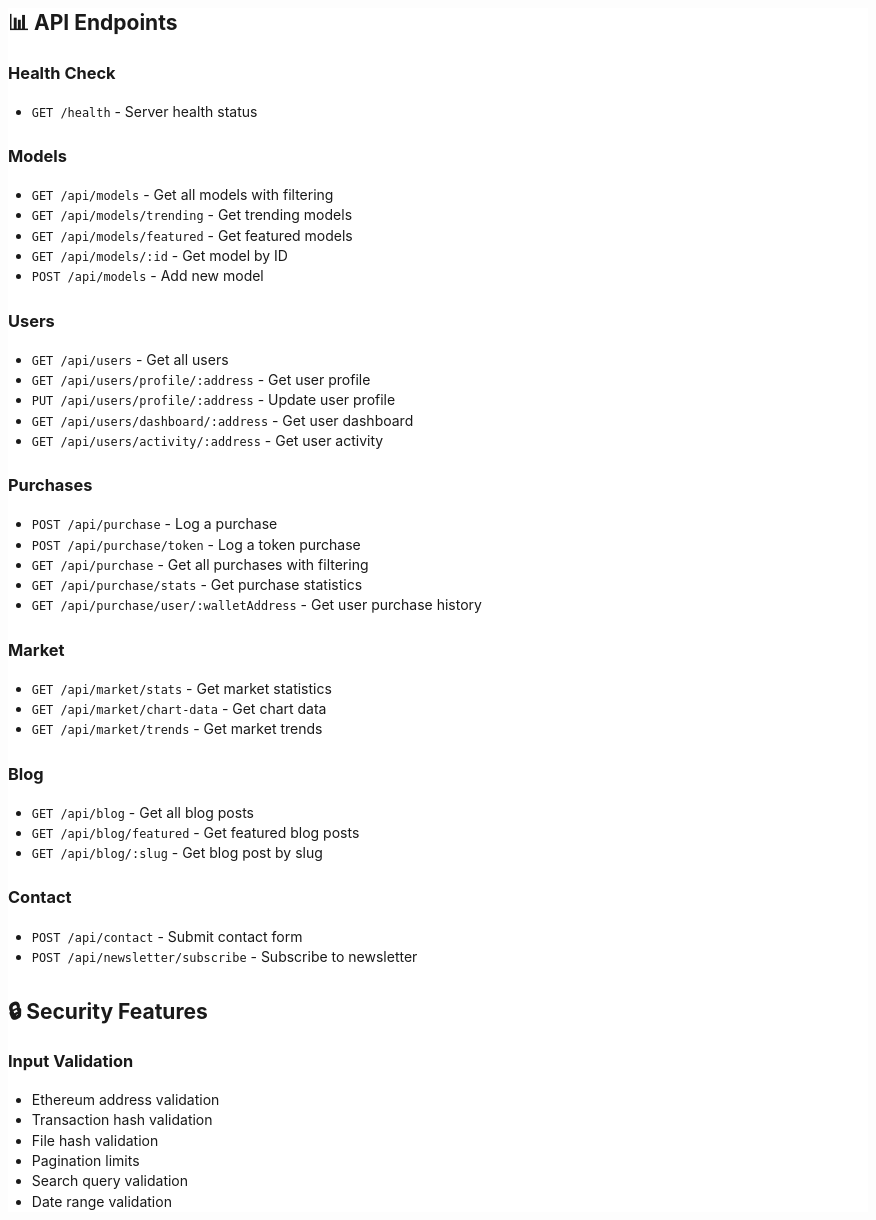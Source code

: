 ## 📊 API Endpoints

### Health Check
- `GET /health` - Server health status

### Models
- `GET /api/models` - Get all models with filtering
- `GET /api/models/trending` - Get trending models
- `GET /api/models/featured` - Get featured models
- `GET /api/models/:id` - Get model by ID
- `POST /api/models` - Add new model

### Users
- `GET /api/users` - Get all users
- `GET /api/users/profile/:address` - Get user profile
- `PUT /api/users/profile/:address` - Update user profile
- `GET /api/users/dashboard/:address` - Get user dashboard
- `GET /api/users/activity/:address` - Get user activity

### Purchases
- `POST /api/purchase` - Log a purchase
- `POST /api/purchase/token` - Log a token purchase
- `GET /api/purchase` - Get all purchases with filtering
- `GET /api/purchase/stats` - Get purchase statistics
- `GET /api/purchase/user/:walletAddress` - Get user purchase history

### Market
- `GET /api/market/stats` - Get market statistics
- `GET /api/market/chart-data` - Get chart data
- `GET /api/market/trends` - Get market trends

### Blog
- `GET /api/blog` - Get all blog posts
- `GET /api/blog/featured` - Get featured blog posts
- `GET /api/blog/:slug` - Get blog post by slug

### Contact
- `POST /api/contact` - Submit contact form
- `POST /api/newsletter/subscribe` - Subscribe to newsletter

## 🔒 Security Features

### Input Validation
- Ethereum address validation
- Transaction hash validation
- File hash validation
- Pagination limits
- Search query validation
- Date range validation

